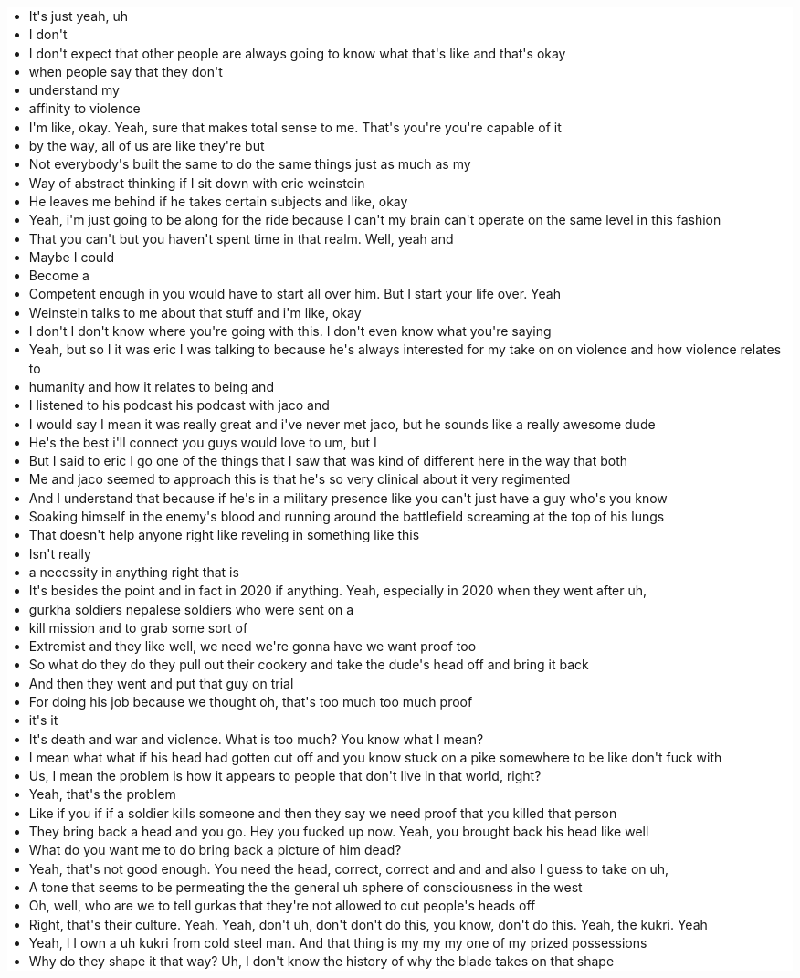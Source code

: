 *  It's just yeah, uh
*  I don't
*  I don't expect that other people are always going to know what that's like and that's okay
*  when people say that they don't
*  understand my
*  affinity to violence
*  I'm like, okay. Yeah, sure that makes total sense to me. That's you're you're capable of it
*  by the way, all of us are like they're but
*  Not everybody's built the same to do the same things just as much as my
*  Way of abstract thinking if I sit down with eric weinstein
*  He leaves me behind if he takes certain subjects and like, okay
*  Yeah, i'm just going to be along for the ride because I can't my brain can't operate on the same level in this fashion
*  That you can't but you haven't spent time in that realm. Well, yeah and
*  Maybe I could
*  Become a
*  Competent enough in you would have to start all over him. But I start your life over. Yeah
*  Weinstein talks to me about that stuff and i'm like, okay
*  I don't I don't know where you're going with this. I don't even know what you're saying
*  Yeah, but so I it was eric I was talking to because he's always interested for my take on on violence and how violence relates to
*  humanity and how it relates to being and
*  I listened to his podcast his podcast with jaco and
*  I would say I mean it was really great and i've never met jaco, but he sounds like a really awesome dude
*  He's the best i'll connect you guys would love to um, but I
*  But I said to eric I go one of the things that I saw that was kind of different here in the way that both
*  Me and jaco seemed to approach this is that he's so very clinical about it very regimented
*  And I understand that because if he's in a military presence like you can't just have a guy who's you know
*  Soaking himself in the enemy's blood and running around the battlefield screaming at the top of his lungs
*  That doesn't help anyone right like reveling in something like this
*  Isn't really
*  a necessity in anything right that is
*  It's besides the point and in fact in 2020 if anything. Yeah, especially in 2020 when they went after uh,
*  gurkha soldiers nepalese soldiers who were sent on a
*  kill mission and to grab some sort of
*  Extremist and they like well, we need we're gonna have we want proof too
*  So what do they do they pull out their cookery and take the dude's head off and bring it back
*  And then they went and put that guy on trial
*  For doing his job because we thought oh, that's too much too much proof
*  it's it
*  It's death and war and violence. What is too much? You know what I mean?
*  I mean what what if his head had gotten cut off and you know stuck on a pike somewhere to be like don't fuck with
*  Us, I mean the problem is how it appears to people that don't live in that world, right?
*  Yeah, that's the problem
*  Like if you if if a soldier kills someone and then they say we need proof that you killed that person
*  They bring back a head and you go. Hey you fucked up now. Yeah, you brought back his head like well
*  What do you want me to do bring back a picture of him dead?
*  Yeah, that's not good enough. You need the head, correct, correct and and and also I guess to take on uh,
*  A tone that seems to be permeating the the general uh sphere of consciousness in the west
*  Oh, well, who are we to tell gurkas that they're not allowed to cut people's heads off
*  Right, that's their culture. Yeah. Yeah, don't uh, don't don't do this, you know, don't do this. Yeah, the kukri. Yeah
*  Yeah, I I own a uh kukri from cold steel man. And that thing is my my my one of my prized possessions
*  Why do they shape it that way? Uh, I don't know the history of why the blade takes on that shape